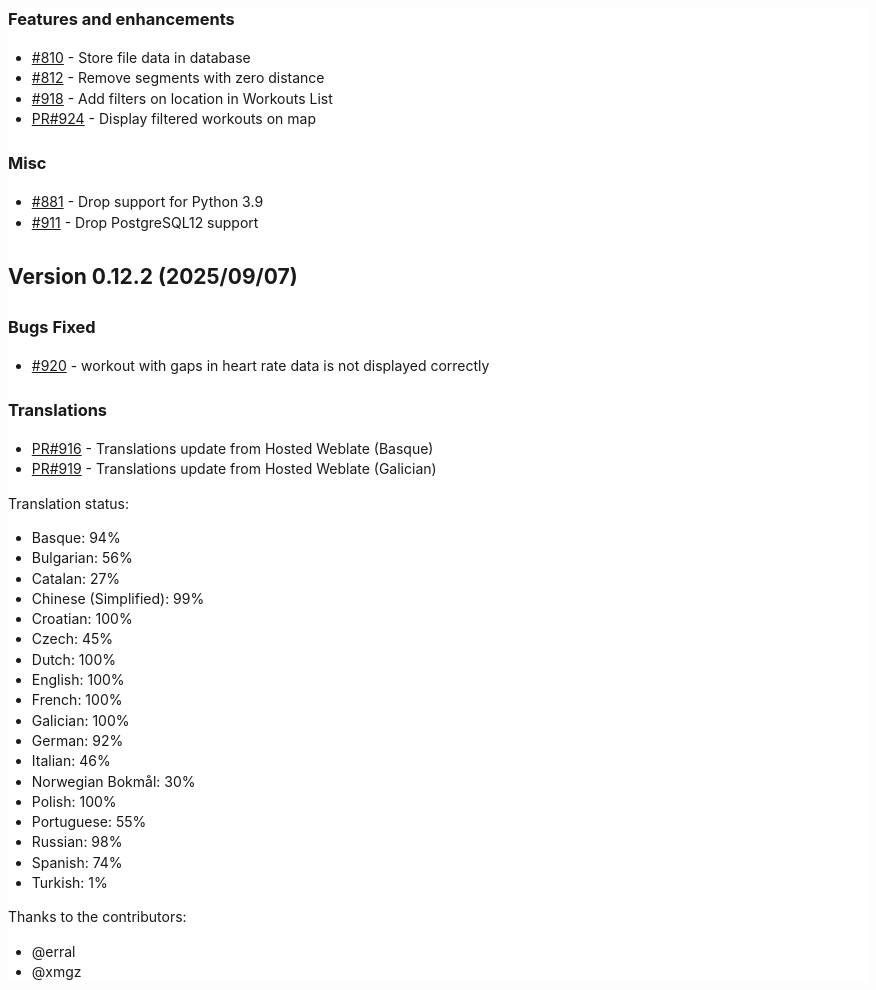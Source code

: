### Features and enhancements

* [#810](https://github.com/SamR1/FitTrackee/issues/810) - Store file data in database
* [#812](https://github.com/SamR1/FitTrackee/issues/812) - Remove segments with zero distance
* [#918](https://github.com/SamR1/FitTrackee/issues/918) - Add filters on location in Workouts List
* [PR#924](https://github.com/SamR1/FitTrackee/pull/924) - Display filtered workouts on map

### Misc

* [#881](https://github.com/SamR1/FitTrackee/issues/881) - Drop support for Python 3.9
* [#911](https://github.com/SamR1/FitTrackee/issues/911) - Drop PostgreSQL12 support


## Version 0.12.2 (2025/09/07)

### Bugs Fixed

* [#920](https://github.com/SamR1/FitTrackee/issues/920) - workout with gaps in heart rate data is not displayed correctly

### Translations

* [PR#916](https://github.com/SamR1/FitTrackee/pull/916) - Translations update from Hosted Weblate (Basque)
* [PR#919](https://github.com/SamR1/FitTrackee/pull/919) - Translations update from Hosted Weblate (Galician)

Translation status:
- Basque: 94%
- Bulgarian: 56%
- Catalan: 27%
- Chinese (Simplified): 99%
- Croatian: 100%
- Czech: 45%
- Dutch: 100%
- English: 100%
- French: 100%
- Galician: 100%
- German: 92%
- Italian: 46%
- Norwegian Bokmål: 30%
- Polish: 100%
- Portuguese: 55%
- Russian: 98%
- Spanish: 74%
- Turkish: 1%


Thanks to the contributors:
- @erral
- @xmgz

